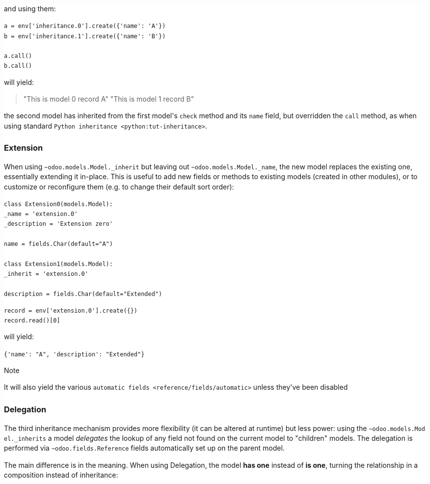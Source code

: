 and using them:

    a = env['inheritance.0'].create({'name': 'A'})
    b = env['inheritance.1'].create({'name': 'B'})

    a.call()
    b.call()

will yield:

> "This is model 0 record A" "This is model 1 record B"

the second model has inherited from the first model's `check` method and
its `name` field, but overridden the `call` method, as when using
standard `Python inheritance <python:tut-inheritance>`.

### Extension

When using `~odoo.models.Model._inherit` but leaving out
`~odoo.models.Model._name`, the new model replaces the existing one,
essentially extending it in-place. This is useful to add new fields or
methods to existing models (created in other modules), or to customize
or reconfigure them (e.g. to change their default sort order):

    class Extension0(models.Model):
    _name = 'extension.0'
    _description = 'Extension zero'

    name = fields.Char(default="A")

    class Extension1(models.Model):
    _inherit = 'extension.0'

    description = fields.Char(default="Extended")

``` python3
record = env['extension.0'].create({})
record.read()[0]
```

will yield:

    {'name': "A", 'description': "Extended"}

> [!NOTE]
> It will also yield the various `automatic fields
> <reference/fields/automatic>` unless they've been disabled

### Delegation

The third inheritance mechanism provides more flexibility (it can be
altered at runtime) but less power: using the
`~odoo.models.Model._inherits` a model *delegates* the lookup of any
field not found on the current model to "children" models. The
delegation is performed via `~odoo.fields.Reference` fields
automatically set up on the parent model.

The main difference is in the meaning. When using Delegation, the model
**has one** instead of **is one**, turning the relationship in a
composition instead of inheritance:
